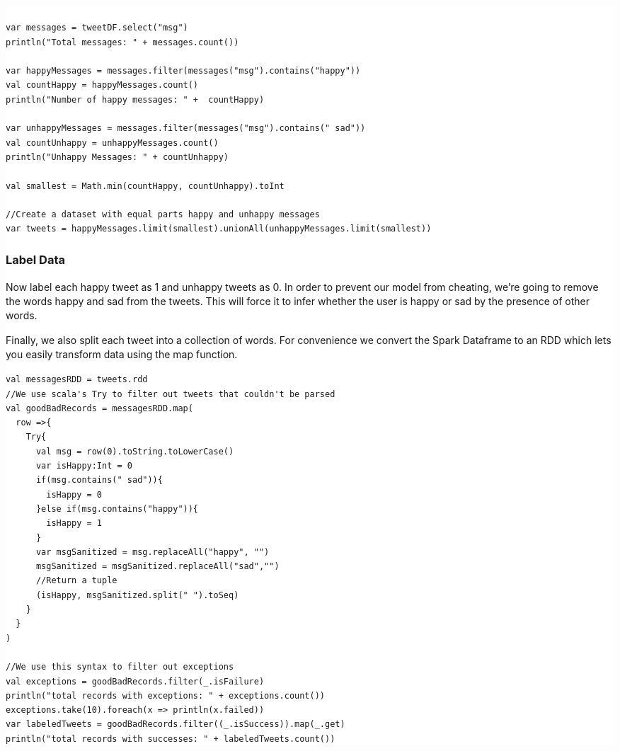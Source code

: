 ```

var messages = tweetDF.select("msg")
println("Total messages: " + messages.count())

var happyMessages = messages.filter(messages("msg").contains("happy"))
val countHappy = happyMessages.count()
println("Number of happy messages: " +  countHappy)

var unhappyMessages = messages.filter(messages("msg").contains(" sad"))
val countUnhappy = unhappyMessages.count()
println("Unhappy Messages: " + countUnhappy)

val smallest = Math.min(countHappy, countUnhappy).toInt

//Create a dataset with equal parts happy and unhappy messages
var tweets = happyMessages.limit(smallest).unionAll(unhappyMessages.limit(smallest))
```

### Label Data

Now label each happy tweet as 1 and unhappy tweets as 0. In order to prevent our model from cheating, we’re going to remove the words happy and sad from the tweets. This will force it to infer whether the user is happy or sad by the presence of other words.

Finally, we also split each tweet into a collection of words. For convenience we convert the Spark Dataframe to an RDD which lets you easily transform data using the map function.

```
val messagesRDD = tweets.rdd
//We use scala's Try to filter out tweets that couldn't be parsed
val goodBadRecords = messagesRDD.map(
  row =>{
    Try{
      val msg = row(0).toString.toLowerCase()
      var isHappy:Int = 0
      if(msg.contains(" sad")){
        isHappy = 0
      }else if(msg.contains("happy")){
        isHappy = 1
      }
      var msgSanitized = msg.replaceAll("happy", "")
      msgSanitized = msgSanitized.replaceAll("sad","")
      //Return a tuple
      (isHappy, msgSanitized.split(" ").toSeq)
    }
  }
)

//We use this syntax to filter out exceptions
val exceptions = goodBadRecords.filter(_.isFailure)
println("total records with exceptions: " + exceptions.count())
exceptions.take(10).foreach(x => println(x.failed))
var labeledTweets = goodBadRecords.filter((_.isSuccess)).map(_.get)
println("total records with successes: " + labeledTweets.count())
```
